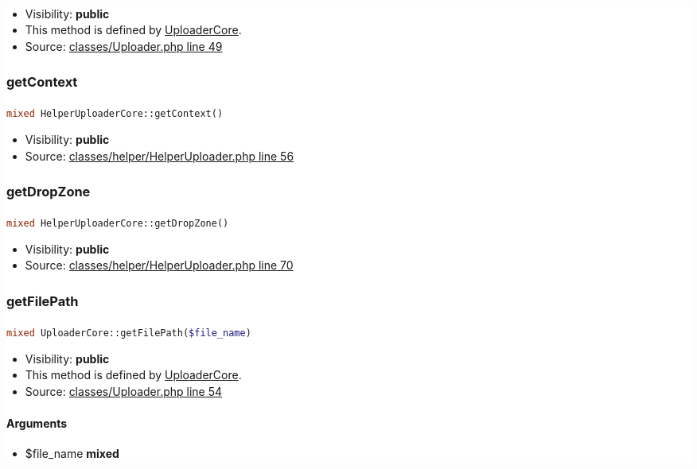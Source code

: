 



* Visibility: **public**
* This method is defined by [UploaderCore](class.UploaderCore.md).
* Source: [classes/Uploader.php line 49](https://github.com/PrestaShop/PrestaShop/blob/1.6.0.3/classes/Uploader.php#L49)




### <a name="method-getContext"></a>getContext

```php
mixed HelperUploaderCore::getContext()
```





* Visibility: **public**
* Source: [classes/helper/HelperUploader.php line 56](https://github.com/PrestaShop/PrestaShop/blob/1.6.0.3/classes/helper/HelperUploader.php#L56)




### <a name="method-getDropZone"></a>getDropZone

```php
mixed HelperUploaderCore::getDropZone()
```





* Visibility: **public**
* Source: [classes/helper/HelperUploader.php line 70](https://github.com/PrestaShop/PrestaShop/blob/1.6.0.3/classes/helper/HelperUploader.php#L70)




### <a name="method-getFilePath"></a>getFilePath

```php
mixed UploaderCore::getFilePath($file_name)
```





* Visibility: **public**
* This method is defined by [UploaderCore](class.UploaderCore.md).
* Source: [classes/Uploader.php line 54](https://github.com/PrestaShop/PrestaShop/blob/1.6.0.3/classes/Uploader.php#L54)


#### Arguments
* $file_name **mixed**


